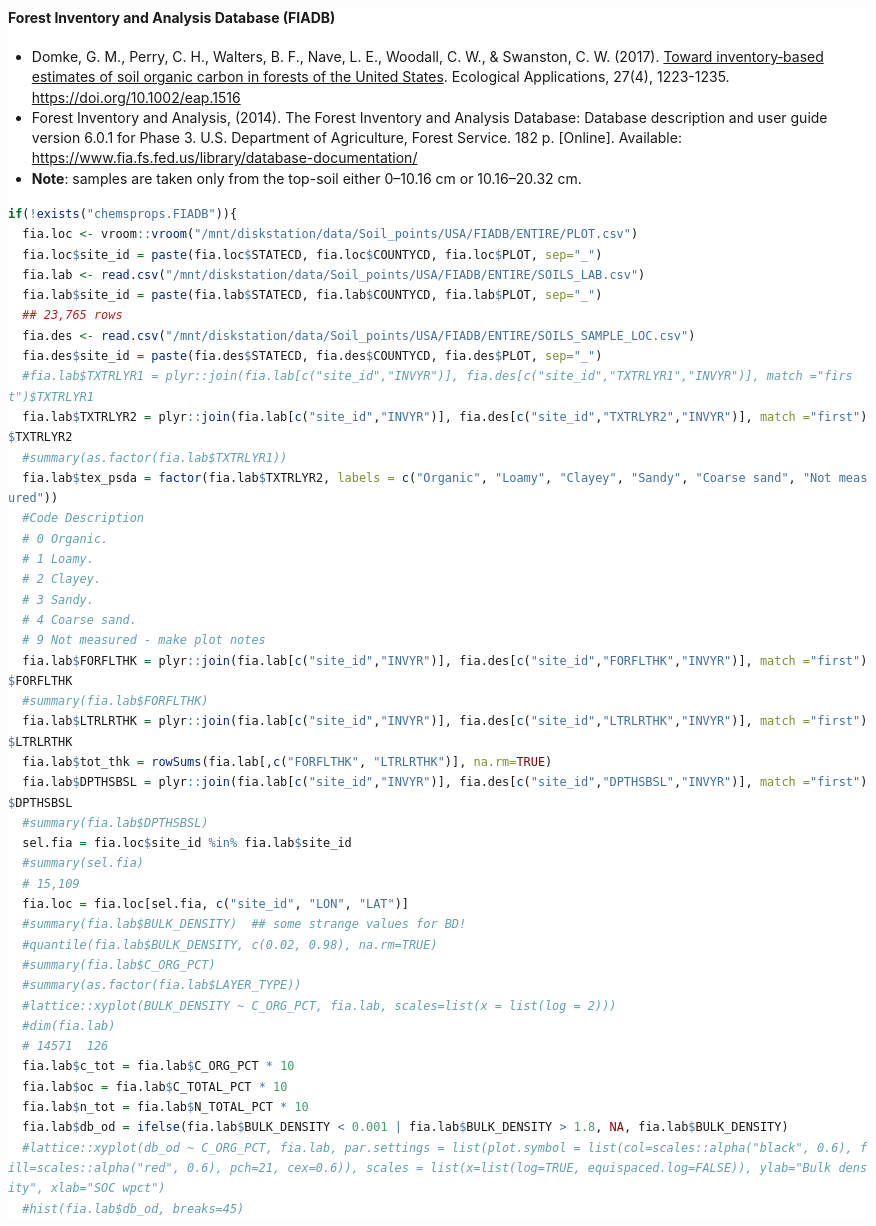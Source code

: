 #### Forest Inventory and Analysis Database (FIADB)

- Domke, G. M., Perry, C. H., Walters, B. F., Nave, L. E., Woodall, C. W., & Swanston, C. W. (2017). [Toward inventory‐based estimates of soil organic carbon in forests of the United States](https://doi.org/10.1002/eap.1516). Ecological Applications, 27(4), 1223-1235. https://doi.org/10.1002/eap.1516
- Forest Inventory and Analysis, (2014). The Forest Inventory and Analysis Database: Database description
and user guide version 6.0.1 for Phase 3. U.S. Department of Agriculture, Forest Service. 182 p.
[Online]. Available: https://www.fia.fs.fed.us/library/database-documentation/
- **Note**: samples are taken only from the top-soil either 0–10.16 cm or 10.16–20.32 cm.


```r
if(!exists("chemsprops.FIADB")){
  fia.loc <- vroom::vroom("/mnt/diskstation/data/Soil_points/USA/FIADB/ENTIRE/PLOT.csv")
  fia.loc$site_id = paste(fia.loc$STATECD, fia.loc$COUNTYCD, fia.loc$PLOT, sep="_")
  fia.lab <- read.csv("/mnt/diskstation/data/Soil_points/USA/FIADB/ENTIRE/SOILS_LAB.csv")
  fia.lab$site_id = paste(fia.lab$STATECD, fia.lab$COUNTYCD, fia.lab$PLOT, sep="_")
  ## 23,765 rows
  fia.des <- read.csv("/mnt/diskstation/data/Soil_points/USA/FIADB/ENTIRE/SOILS_SAMPLE_LOC.csv")
  fia.des$site_id = paste(fia.des$STATECD, fia.des$COUNTYCD, fia.des$PLOT, sep="_")
  #fia.lab$TXTRLYR1 = plyr::join(fia.lab[c("site_id","INVYR")], fia.des[c("site_id","TXTRLYR1","INVYR")], match ="first")$TXTRLYR1
  fia.lab$TXTRLYR2 = plyr::join(fia.lab[c("site_id","INVYR")], fia.des[c("site_id","TXTRLYR2","INVYR")], match ="first")$TXTRLYR2
  #summary(as.factor(fia.lab$TXTRLYR1))
  fia.lab$tex_psda = factor(fia.lab$TXTRLYR2, labels = c("Organic", "Loamy", "Clayey", "Sandy", "Coarse sand", "Not measured")) 
  #Code Description
  # 0 Organic.
  # 1 Loamy.
  # 2 Clayey.
  # 3 Sandy.
  # 4 Coarse sand.
  # 9 Not measured - make plot notes
  fia.lab$FORFLTHK = plyr::join(fia.lab[c("site_id","INVYR")], fia.des[c("site_id","FORFLTHK","INVYR")], match ="first")$FORFLTHK
  #summary(fia.lab$FORFLTHK)
  fia.lab$LTRLRTHK = plyr::join(fia.lab[c("site_id","INVYR")], fia.des[c("site_id","LTRLRTHK","INVYR")], match ="first")$LTRLRTHK
  fia.lab$tot_thk = rowSums(fia.lab[,c("FORFLTHK", "LTRLRTHK")], na.rm=TRUE)
  fia.lab$DPTHSBSL = plyr::join(fia.lab[c("site_id","INVYR")], fia.des[c("site_id","DPTHSBSL","INVYR")], match ="first")$DPTHSBSL
  #summary(fia.lab$DPTHSBSL)
  sel.fia = fia.loc$site_id %in% fia.lab$site_id
  #summary(sel.fia)
  # 15,109
  fia.loc = fia.loc[sel.fia, c("site_id", "LON", "LAT")]
  #summary(fia.lab$BULK_DENSITY)  ## some strange values for BD!
  #quantile(fia.lab$BULK_DENSITY, c(0.02, 0.98), na.rm=TRUE)
  #summary(fia.lab$C_ORG_PCT)
  #summary(as.factor(fia.lab$LAYER_TYPE))
  #lattice::xyplot(BULK_DENSITY ~ C_ORG_PCT, fia.lab, scales=list(x = list(log = 2)))
  #dim(fia.lab)
  # 14571  126
  fia.lab$c_tot = fia.lab$C_ORG_PCT * 10
  fia.lab$oc = fia.lab$C_TOTAL_PCT * 10
  fia.lab$n_tot = fia.lab$N_TOTAL_PCT * 10
  fia.lab$db_od = ifelse(fia.lab$BULK_DENSITY < 0.001 | fia.lab$BULK_DENSITY > 1.8, NA, fia.lab$BULK_DENSITY)
  #lattice::xyplot(db_od ~ C_ORG_PCT, fia.lab, par.settings = list(plot.symbol = list(col=scales::alpha("black", 0.6), fill=scales::alpha("red", 0.6), pch=21, cex=0.6)), scales = list(x=list(log=TRUE, equispaced.log=FALSE)), ylab="Bulk density", xlab="SOC wpct")
  #hist(fia.lab$db_od, breaks=45)
```